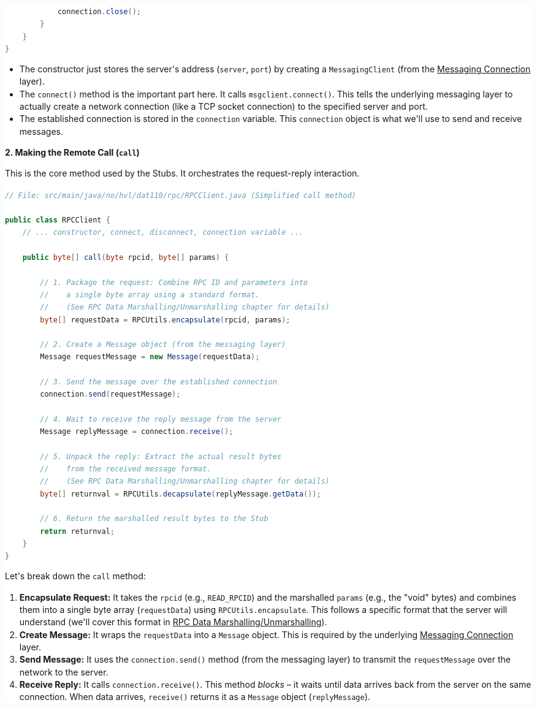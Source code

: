 ```java
            connection.close();
        }
    }
}
```

*   The constructor just stores the server's address (`server`, `port`) by creating a `MessagingClient` (from the [Messaging Connection](06_messaging_connection_.md) layer).
*   The `connect()` method is the important part here. It calls `msgclient.connect()`. This tells the underlying messaging layer to actually create a network connection (like a TCP socket connection) to the specified server and port.
*   The established connection is stored in the `connection` variable. This `connection` object is what we'll use to send and receive messages.

**2. Making the Remote Call (`call`)**

This is the core method used by the Stubs. It orchestrates the request-reply interaction.

```java
// File: src/main/java/no/hvl/dat110/rpc/RPCClient.java (Simplified call method)

public class RPCClient {
    // ... constructor, connect, disconnect, connection variable ...

    public byte[] call(byte rpcid, byte[] params) {

        // 1. Package the request: Combine RPC ID and parameters into
        //    a single byte array using a standard format.
        //    (See RPC Data Marshalling/Unmarshalling chapter for details)
        byte[] requestData = RPCUtils.encapsulate(rpcid, params);

        // 2. Create a Message object (from the messaging layer)
        Message requestMessage = new Message(requestData);

        // 3. Send the message over the established connection
        connection.send(requestMessage);

        // 4. Wait to receive the reply message from the server
        Message replyMessage = connection.receive();

        // 5. Unpack the reply: Extract the actual result bytes
        //    from the received message format.
        //    (See RPC Data Marshalling/Unmarshalling chapter for details)
        byte[] returnval = RPCUtils.decapsulate(replyMessage.getData());

        // 6. Return the marshalled result bytes to the Stub
        return returnval;
    }
}
```

Let's break down the `call` method:

1.  **Encapsulate Request:** It takes the `rpcid` (e.g., `READ_RPCID`) and the marshalled `params` (e.g., the "void" bytes) and combines them into a single byte array (`requestData`) using `RPCUtils.encapsulate`. This follows a specific format that the server will understand (we'll cover this format in [RPC Data Marshalling/Unmarshalling](05_rpc_data_marshalling_unmarshalling_.md)).
2.  **Create Message:** It wraps the `requestData` into a `Message` object. This is required by the underlying [Messaging Connection](06_messaging_connection_.md) layer.
3.  **Send Message:** It uses the `connection.send()` method (from the messaging layer) to transmit the `requestMessage` over the network to the server.
4.  **Receive Reply:** It calls `connection.receive()`. This method *blocks* – it waits until data arrives back from the server on the same connection. When data arrives, `receive()` returns it as a `Message` object (`replyMessage`).